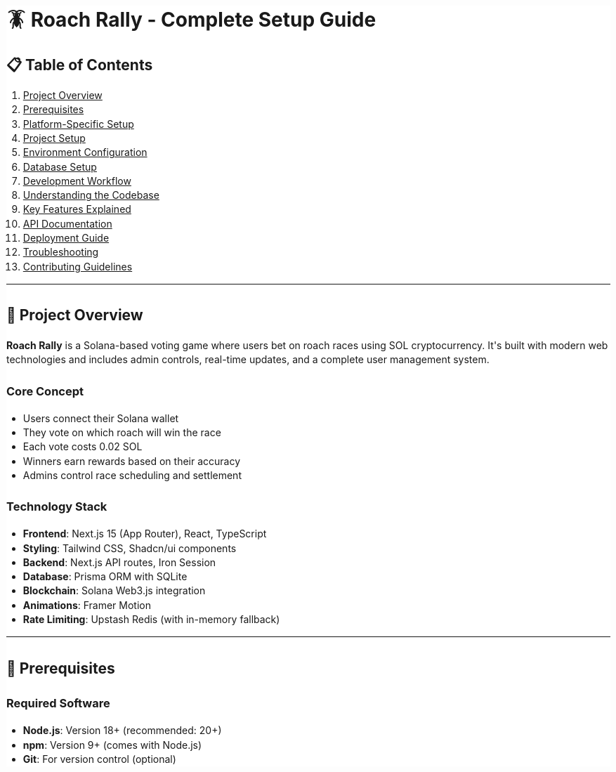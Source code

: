 # 🪳 Roach Rally - Complete Setup Guide

## 📋 **Table of Contents**
1. [Project Overview](#project-overview)
2. [Prerequisites](#prerequisites)
3. [Platform-Specific Setup](#platform-specific-setup)
4. [Project Setup](#project-setup)
5. [Environment Configuration](#environment-configuration)
6. [Database Setup](#database-setup)
7. [Development Workflow](#development-workflow)
8. [Understanding the Codebase](#understanding-the-codebase)
9. [Key Features Explained](#key-features-explained)
10. [API Documentation](#api-documentation)
11. [Deployment Guide](#deployment-guide)
12. [Troubleshooting](#troubleshooting)
13. [Contributing Guidelines](#contributing-guidelines)

---

## 🎯 **Project Overview**

**Roach Rally** is a Solana-based voting game where users bet on roach races using SOL cryptocurrency. It's built with modern web technologies and includes admin controls, real-time updates, and a complete user management system.

### **Core Concept**
- Users connect their Solana wallet
- They vote on which roach will win the race
- Each vote costs 0.02 SOL
- Winners earn rewards based on their accuracy
- Admins control race scheduling and settlement

### **Technology Stack**
- **Frontend**: Next.js 15 (App Router), React, TypeScript
- **Styling**: Tailwind CSS, Shadcn/ui components
- **Backend**: Next.js API routes, Iron Session
- **Database**: Prisma ORM with SQLite
- **Blockchain**: Solana Web3.js integration
- **Animations**: Framer Motion
- **Rate Limiting**: Upstash Redis (with in-memory fallback)

---

## 🔧 **Prerequisites**

### **Required Software**
- **Node.js**: Version 18+ (recommended: 20+)
- **npm**: Version 9+ (comes with Node.js)
- **Git**: For version control (optional)
